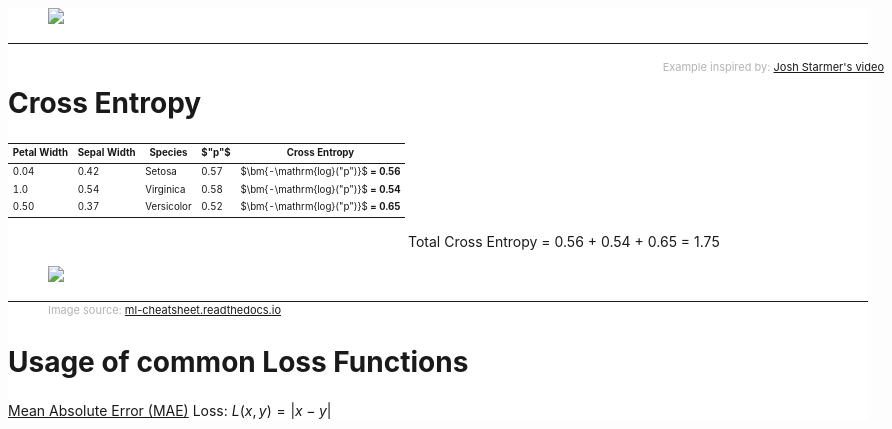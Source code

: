</small>
</small>

<div>
  <figure>
    <img src="/Cross_entropy_3.svg" style="width: 680px !important;">
    <figcaption style="color:#b3b3b3ff; font-size: 11px; position: absolute; right: 60px; top: 60px"><br>Example inspired by:
      <a href="https://www.youtube.com/watch?v=6ArSys5qHAU">Josh Starmer's video</a>
    </figcaption>
  </figure>
</div>

---

# Cross Entropy
<div></div>

<small>
  <small>

| Petal Width | Sepal Width | Species    | $"p"$  | Cross Entropy      |
|-------------|-------------|------------|--------|--------------------|
| 0.04        | 0.42        | Setosa     |  0.57  | $\bm{-\mathrm{log}("p")}$ **= 0.56** |
| 1.0         | 0.54        | Virginica  |  0.58  | $\bm{-\mathrm{log}("p")}$ **= 0.54** |
| 0.50        | 0.37        | Versicolor |  0.52  | $\bm{-\mathrm{log}("p")}$ **= 0.65** |

</small>
</small>

<span style="margin-left: 400px;">Total Cross Entropy = 0.56 + 0.54 + 0.65 = 1.75</span>

<div>
  <figure>
    <img src="/Log_loss.png" style="width: 250px !important;">
    <figcaption style="color:#b3b3b3ff; font-size: 11px; position: absolute;"><br>Image source:
      <a href="https://ml-cheatsheet.readthedocs.io/en/latest/loss_functions.html">ml-cheatsheet.readthedocs.io</a>
    </figcaption>
  </figure>
</div>

---

# Usage of common Loss Functions
<div></div>

[Mean Absolute Error (MAE)](https://pytorch.org/docs/stable/generated/torch.nn.L1Loss.html#torch.nn.L1Loss) Loss: $L(x, y) = |x - y|$
